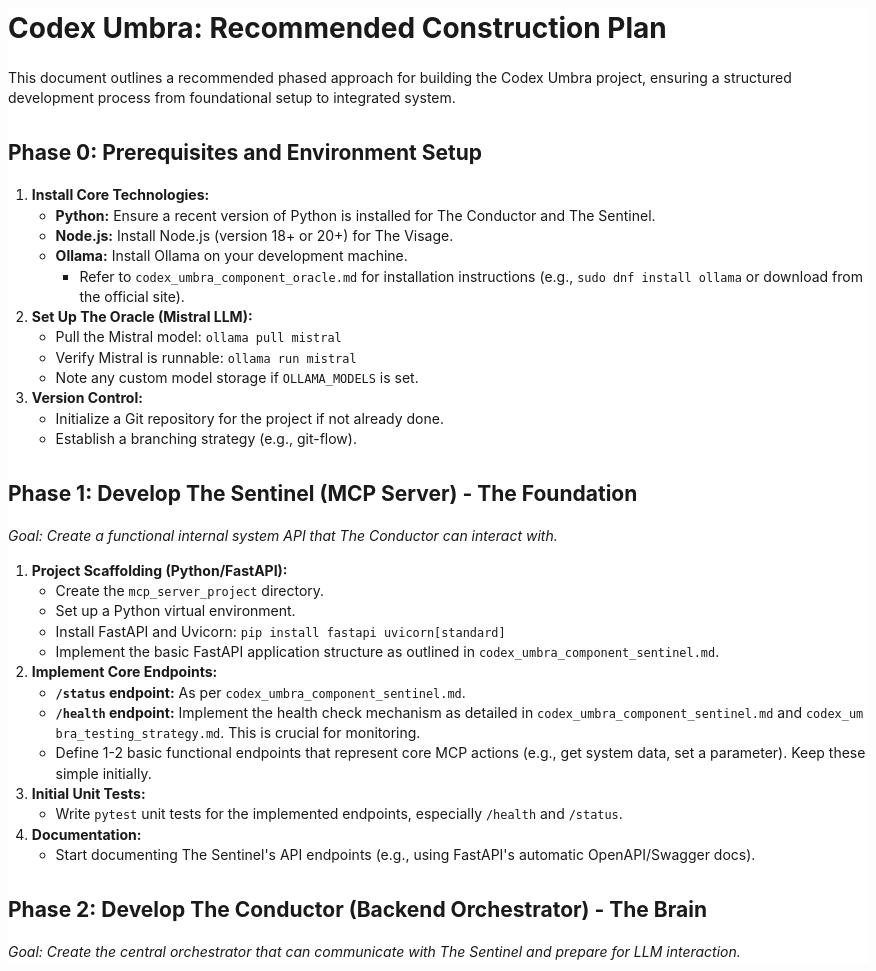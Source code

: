 # Codex Umbra: Recommended Construction Plan

This document outlines a recommended phased approach for building the Codex Umbra project, ensuring a structured development process from foundational setup to integrated system.

## Phase 0: Prerequisites and Environment Setup

1.  **Install Core Technologies:**
    *   **Python:** Ensure a recent version of Python is installed for The Conductor and The Sentinel.
    *   **Node.js:** Install Node.js (version 18+ or 20+) for The Visage.
    *   **Ollama:** Install Ollama on your development machine.
        *   Refer to `codex_umbra_component_oracle.md` for installation instructions (e.g., `sudo dnf install ollama` or download from the official site).
2.  **Set Up The Oracle (Mistral LLM):**
    *   Pull the Mistral model: `ollama pull mistral`
    *   Verify Mistral is runnable: `ollama run mistral`
    *   Note any custom model storage if `OLLAMA_MODELS` is set.
3.  **Version Control:**
    *   Initialize a Git repository for the project if not already done.
    *   Establish a branching strategy (e.g., git-flow).

## Phase 1: Develop The Sentinel (MCP Server) - The Foundation

*Goal: Create a functional internal system API that The Conductor can interact with.*

1.  **Project Scaffolding (Python/FastAPI):**
    *   Create the `mcp_server_project` directory.
    *   Set up a Python virtual environment.
    *   Install FastAPI and Uvicorn: `pip install fastapi uvicorn[standard]`
    *   Implement the basic FastAPI application structure as outlined in `codex_umbra_component_sentinel.md`.
2.  **Implement Core Endpoints:**
    *   **`/status` endpoint:** As per `codex_umbra_component_sentinel.md`.
    *   **`/health` endpoint:** Implement the health check mechanism as detailed in `codex_umbra_component_sentinel.md` and `codex_umbra_testing_strategy.md`. This is crucial for monitoring.
    *   Define 1-2 basic functional endpoints that represent core MCP actions (e.g., get system data, set a parameter). Keep these simple initially.
3.  **Initial Unit Tests:**
    *   Write `pytest` unit tests for the implemented endpoints, especially `/health` and `/status`.
4.  **Documentation:**
    *   Start documenting The Sentinel's API endpoints (e.g., using FastAPI's automatic OpenAPI/Swagger docs).

## Phase 2: Develop The Conductor (Backend Orchestrator) - The Brain

*Goal: Create the central orchestrator that can communicate with The Sentinel and prepare for LLM interaction.*
